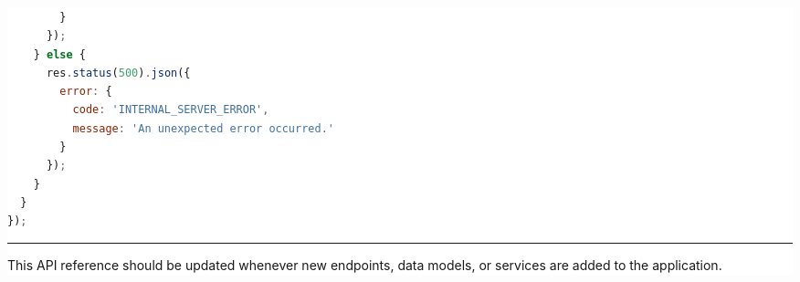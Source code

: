 ```javascript
        }
      });
    } else {
      res.status(500).json({
        error: {
          code: 'INTERNAL_SERVER_ERROR',
          message: 'An unexpected error occurred.'
        }
      });
    }
  }
});
```

---

This API reference should be updated whenever new endpoints, data models, or services are added to the application.
